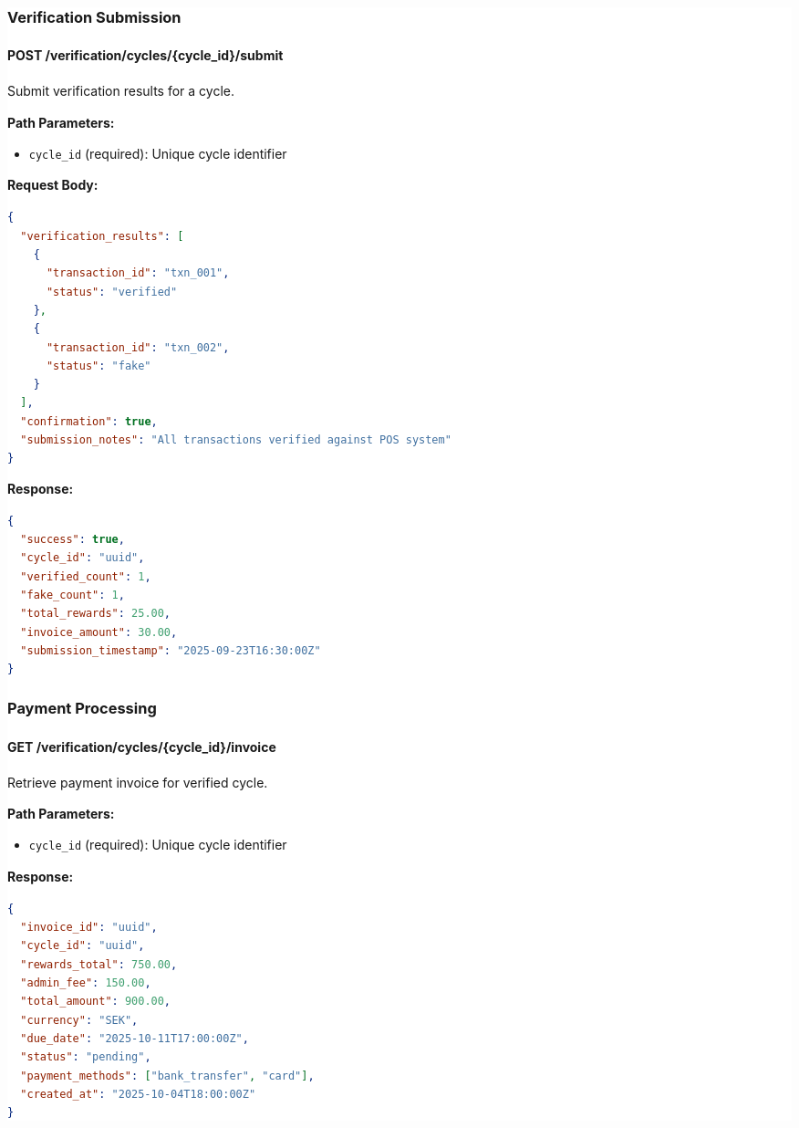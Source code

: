 ### Verification Submission

#### POST /verification/cycles/{cycle_id}/submit
Submit verification results for a cycle.

**Path Parameters:**
- `cycle_id` (required): Unique cycle identifier

**Request Body:**
```json
{
  "verification_results": [
    {
      "transaction_id": "txn_001",
      "status": "verified"
    },
    {
      "transaction_id": "txn_002",
      "status": "fake"
    }
  ],
  "confirmation": true,
  "submission_notes": "All transactions verified against POS system"
}
```

**Response:**
```json
{
  "success": true,
  "cycle_id": "uuid",
  "verified_count": 1,
  "fake_count": 1,
  "total_rewards": 25.00,
  "invoice_amount": 30.00,
  "submission_timestamp": "2025-09-23T16:30:00Z"
}
```

### Payment Processing

#### GET /verification/cycles/{cycle_id}/invoice
Retrieve payment invoice for verified cycle.

**Path Parameters:**
- `cycle_id` (required): Unique cycle identifier

**Response:**
```json
{
  "invoice_id": "uuid",
  "cycle_id": "uuid",
  "rewards_total": 750.00,
  "admin_fee": 150.00,
  "total_amount": 900.00,
  "currency": "SEK",
  "due_date": "2025-10-11T17:00:00Z",
  "status": "pending",
  "payment_methods": ["bank_transfer", "card"],
  "created_at": "2025-10-04T18:00:00Z"
}
```
